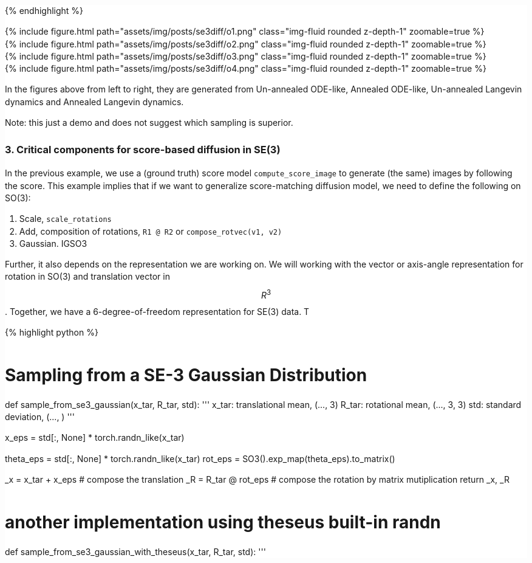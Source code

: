 {% endhighlight %}



<div class="row mt-3">
    <div class="col-sm mt-3 mt-md-0">
        {% include figure.html path="assets/img/posts/se3diff/o1.png" class="img-fluid rounded z-depth-1" zoomable=true %}
    </div>
    <div class="col-sm mt-3 mt-md-0">
        {% include figure.html path="assets/img/posts/se3diff/o2.png" class="img-fluid rounded z-depth-1" zoomable=true %}
    </div>
    <div class="col-sm mt-3 mt-md-0">
        {% include figure.html path="assets/img/posts/se3diff/o3.png" class="img-fluid rounded z-depth-1" zoomable=true %}
    </div>
    <div class="col-sm mt-3 mt-md-0">
        {% include figure.html path="assets/img/posts/se3diff/o4.png" class="img-fluid rounded z-depth-1" zoomable=true %}
    </div>
</div>

In the figures above from left to right, they are generated from Un-annealed ODE-like, Annealed ODE-like, Un-annealed Langevin dynamics and Annealed Langevin dynamics. 

Note: this just a demo and does not suggest which sampling is superior.


### 3. Critical components for score-based diffusion in SE(3)

In the previous example, we use a (ground truth) score model `compute_score_image` to generate (the same) images by following the score. This example implies that if we want to generalize score-matching diffusion model, we need to define the following on SO(3):

1. Scale, `scale_rotations`
2. Add, composition of rotations, `R1 @ R2` or `compose_rotvec(v1, v2)`
3. Gaussian. IGSO3


Further, it also depends on the representation we are working on. We will working with the vector or axis-angle representation for rotation in SO(3) and translation vector in $$R^3$$. Together, we have a 6-degree-of-freedom representation for SE(3) data. T

{% highlight python %}
# Sampling from a SE-3 Gaussian Distribution
def sample_from_se3_gaussian(x_tar, R_tar, std):
  '''
  x_tar: translational mean, (..., 3)
  R_tar: rotational mean, (..., 3, 3)
  std: standard deviation, (..., )
  '''

  x_eps = std[:, None] * torch.randn_like(x_tar)

  theta_eps = std[:, None] * torch.randn_like(x_tar)
  rot_eps = SO3().exp_map(theta_eps).to_matrix()

  _x = x_tar + x_eps # compose the translation
  _R = R_tar @ rot_eps # compose the rotation by matrix mutiplication
  return _x, _R


# another implementation using theseus built-in randn
def sample_from_se3_gaussian_with_theseus(x_tar, R_tar, std):
  '''